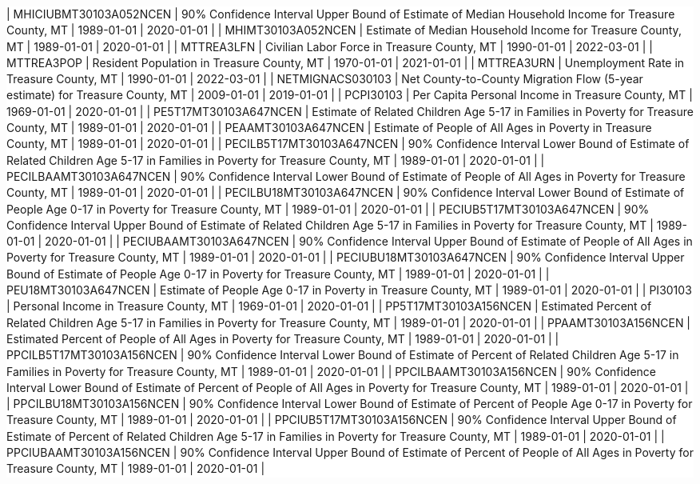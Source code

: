 | MHICIUBMT30103A052NCEN    | 90% Confidence Interval Upper Bound of Estimate of Median Household Income for Treasure County, MT                                                                           | 1989-01-01          | 2020-01-01        |
| MHIMT30103A052NCEN        | Estimate of Median Household Income for Treasure County, MT                                                                                                                  | 1989-01-01          | 2020-01-01        |
| MTTREA3LFN                | Civilian Labor Force in Treasure County, MT                                                                                                                                  | 1990-01-01          | 2022-03-01        |
| MTTREA3POP                | Resident Population in Treasure County, MT                                                                                                                                   | 1970-01-01          | 2021-01-01        |
| MTTREA3URN                | Unemployment Rate in Treasure County, MT                                                                                                                                     | 1990-01-01          | 2022-03-01        |
| NETMIGNACS030103          | Net County-to-County Migration Flow (5-year estimate) for Treasure County, MT                                                                                                | 2009-01-01          | 2019-01-01        |
| PCPI30103                 | Per Capita Personal Income in Treasure County, MT                                                                                                                            | 1969-01-01          | 2020-01-01        |
| PE5T17MT30103A647NCEN     | Estimate of Related Children Age 5-17 in Families in Poverty for Treasure County, MT                                                                                         | 1989-01-01          | 2020-01-01        |
| PEAAMT30103A647NCEN       | Estimate of People of All Ages in Poverty in Treasure County, MT                                                                                                             | 1989-01-01          | 2020-01-01        |
| PECILB5T17MT30103A647NCEN | 90% Confidence Interval Lower Bound of Estimate of Related Children Age 5-17 in Families in Poverty for Treasure County, MT                                                  | 1989-01-01          | 2020-01-01        |
| PECILBAAMT30103A647NCEN   | 90% Confidence Interval Lower Bound of Estimate of People of All Ages in Poverty for Treasure County, MT                                                                     | 1989-01-01          | 2020-01-01        |
| PECILBU18MT30103A647NCEN  | 90% Confidence Interval Lower Bound of Estimate of People Age 0-17 in Poverty for Treasure County, MT                                                                        | 1989-01-01          | 2020-01-01        |
| PECIUB5T17MT30103A647NCEN | 90% Confidence Interval Upper Bound of Estimate of Related Children Age 5-17 in Families in Poverty for Treasure County, MT                                                  | 1989-01-01          | 2020-01-01        |
| PECIUBAAMT30103A647NCEN   | 90% Confidence Interval Upper Bound of Estimate of People of All Ages in Poverty for Treasure County, MT                                                                     | 1989-01-01          | 2020-01-01        |
| PECIUBU18MT30103A647NCEN  | 90% Confidence Interval Upper Bound of Estimate of People Age 0-17 in Poverty for Treasure County, MT                                                                        | 1989-01-01          | 2020-01-01        |
| PEU18MT30103A647NCEN      | Estimate of People Age 0-17 in Poverty in Treasure County, MT                                                                                                                | 1989-01-01          | 2020-01-01        |
| PI30103                   | Personal Income in Treasure County, MT                                                                                                                                       | 1969-01-01          | 2020-01-01        |
| PP5T17MT30103A156NCEN     | Estimated Percent of Related Children Age 5-17 in Families in Poverty for Treasure County, MT                                                                                | 1989-01-01          | 2020-01-01        |
| PPAAMT30103A156NCEN       | Estimated Percent of People of All Ages in Poverty for Treasure County, MT                                                                                                   | 1989-01-01          | 2020-01-01        |
| PPCILB5T17MT30103A156NCEN | 90% Confidence Interval Lower Bound of Estimate of Percent of Related Children Age 5-17 in Families in Poverty for Treasure County, MT                                       | 1989-01-01          | 2020-01-01        |
| PPCILBAAMT30103A156NCEN   | 90% Confidence Interval Lower Bound of Estimate of Percent of People of All Ages in Poverty for Treasure County, MT                                                          | 1989-01-01          | 2020-01-01        |
| PPCILBU18MT30103A156NCEN  | 90% Confidence Interval Lower Bound of Estimate of Percent of People Age 0-17 in Poverty for Treasure County, MT                                                             | 1989-01-01          | 2020-01-01        |
| PPCIUB5T17MT30103A156NCEN | 90% Confidence Interval Upper Bound of Estimate of Percent of Related Children Age 5-17 in Families in Poverty for Treasure County, MT                                       | 1989-01-01          | 2020-01-01        |
| PPCIUBAAMT30103A156NCEN   | 90% Confidence Interval Upper Bound of Estimate of Percent of People of All Ages in Poverty for Treasure County, MT                                                          | 1989-01-01          | 2020-01-01        |